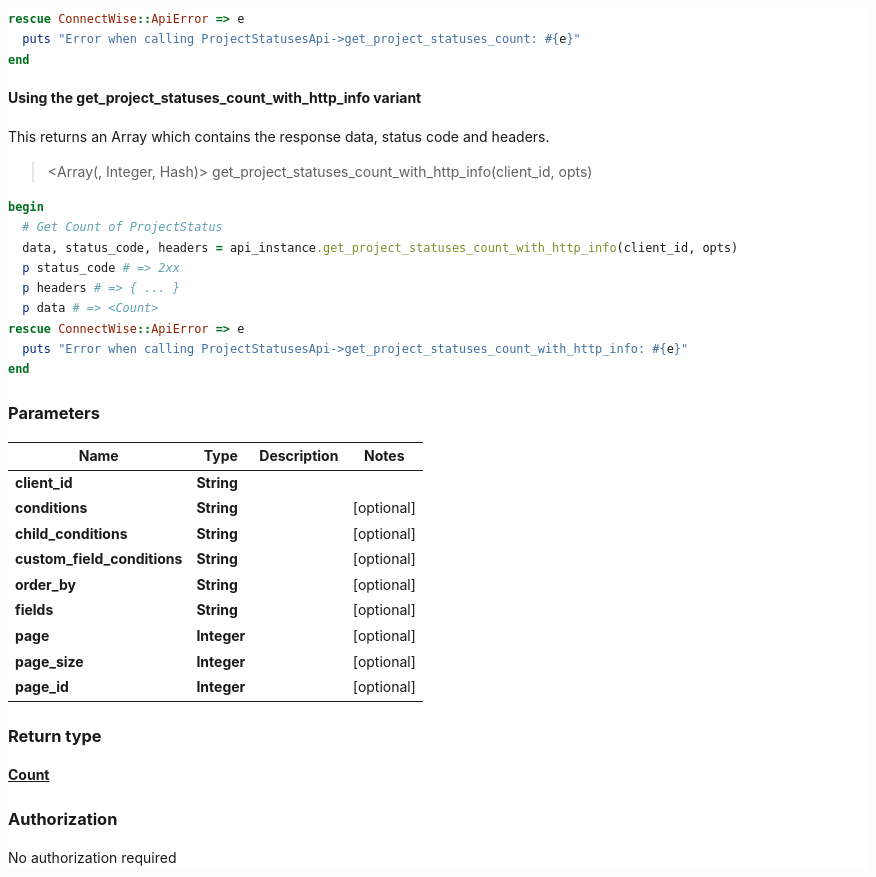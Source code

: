```ruby
rescue ConnectWise::ApiError => e
  puts "Error when calling ProjectStatusesApi->get_project_statuses_count: #{e}"
end
```

#### Using the get_project_statuses_count_with_http_info variant

This returns an Array which contains the response data, status code and headers.

> <Array(<Count>, Integer, Hash)> get_project_statuses_count_with_http_info(client_id, opts)

```ruby
begin
  # Get Count of ProjectStatus
  data, status_code, headers = api_instance.get_project_statuses_count_with_http_info(client_id, opts)
  p status_code # => 2xx
  p headers # => { ... }
  p data # => <Count>
rescue ConnectWise::ApiError => e
  puts "Error when calling ProjectStatusesApi->get_project_statuses_count_with_http_info: #{e}"
end
```

### Parameters

| Name | Type | Description | Notes |
| ---- | ---- | ----------- | ----- |
| **client_id** | **String** |  |  |
| **conditions** | **String** |  | [optional] |
| **child_conditions** | **String** |  | [optional] |
| **custom_field_conditions** | **String** |  | [optional] |
| **order_by** | **String** |  | [optional] |
| **fields** | **String** |  | [optional] |
| **page** | **Integer** |  | [optional] |
| **page_size** | **Integer** |  | [optional] |
| **page_id** | **Integer** |  | [optional] |

### Return type

[**Count**](Count.md)

### Authorization

No authorization required
